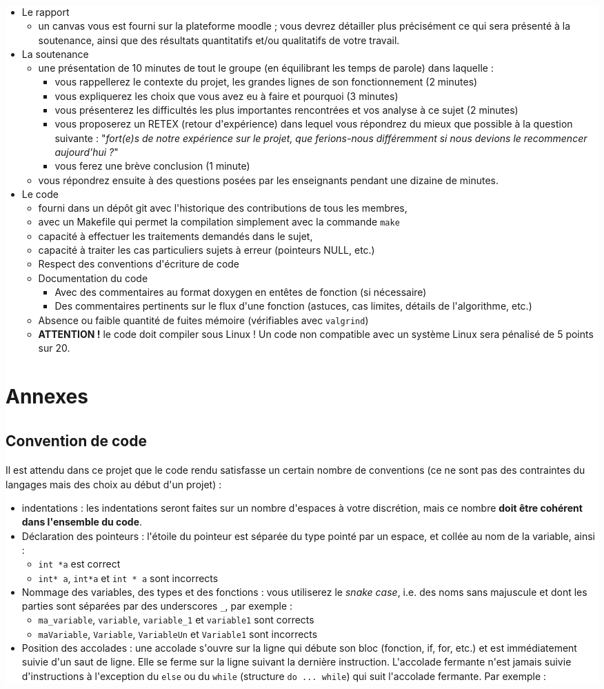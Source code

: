 - Le rapport
	- un canvas vous est fourni sur la plateforme moodle ; vous devrez détailler plus précisément ce qui sera présenté à la soutenance, ainsi que des résultats quantitatifs et/ou qualitatifs de votre travail.
- La soutenance
	- une présentation de 10 minutes de tout le groupe (en équilibrant les temps de parole) dans laquelle :
		- vous rappellerez le contexte du projet, les grandes lignes de son fonctionnement (2 minutes)
		- vous expliquerez les choix que vous avez eu à faire et pourquoi (3 minutes)
		- vous présenterez les difficultés les plus importantes rencontrées et vos analyse à ce sujet (2 minutes)
		- vous proposerez un RETEX (retour d'expérience) dans lequel vous répondrez du mieux que possible à la question suivante : "_fort(e)s de notre expérience sur le projet, que ferions-nous différemment si nous devions le recommencer aujourd'hui ?_"
		- vous ferez une brève conclusion (1 minute)
	- vous répondrez ensuite à des questions posées par les enseignants pendant une dizaine de minutes.
- Le code
	- fourni dans un dépôt git avec l'historique des contributions de tous les membres,
	- avec un Makefile qui permet la compilation simplement avec la commande `make`
	- capacité à effectuer les traitements demandés dans le sujet,
	- capacité à traiter les cas particuliers sujets à erreur (pointeurs NULL, etc.)
	- Respect des conventions d'écriture de code
	- Documentation du code
		- Avec des commentaires au format doxygen en entêtes de fonction (si nécessaire)
		- Des commentaires pertinents sur le flux d'une fonction (astuces, cas limites, détails de l'algorithme, etc.)
	- Absence ou faible quantité de fuites mémoire (vérifiables avec `valgrind`)
	- **ATTENTION !** le code doit compiler sous Linux ! Un code non compatible avec un système Linux sera pénalisé de 5 points sur 20.

# Annexes

## Convention de code

Il est attendu dans ce projet que le code rendu satisfasse un certain nombre de conventions (ce ne sont pas des contraintes du langages mais des choix au début d'un projet) :

- indentations : les indentations seront faites sur un nombre d'espaces à votre discrétion, mais ce nombre **doit être cohérent dans l'ensemble du code**.
- Déclaration des pointeurs : l'étoile du pointeur est séparée du type pointé par un espace, et collée au nom de la variable, ainsi :
	- `int *a` est correct
	- `int* a`, `int*a` et `int * a` sont incorrects
- Nommage des variables, des types et des fonctions : vous utiliserez le *snake case*, i.e. des noms sans majuscule et dont les parties sont séparées par des underscores `_`, par exemple :
	- `ma_variable`, `variable`, `variable_1` et `variable1` sont corrects
	- `maVariable`, `Variable`, `VariableUn` et `Variable1` sont incorrects
- Position des accolades : une accolade s'ouvre sur la ligne qui débute son bloc (fonction, if, for, etc.) et est immédiatement suivie d'un saut de ligne. Elle se ferme sur la ligne suivant la dernière instruction. L'accolade fermante n'est jamais suivie d'instructions à l'exception du `else` ou du `while` (structure `do ... while`) qui suit l'accolade fermante. Par exemple :
